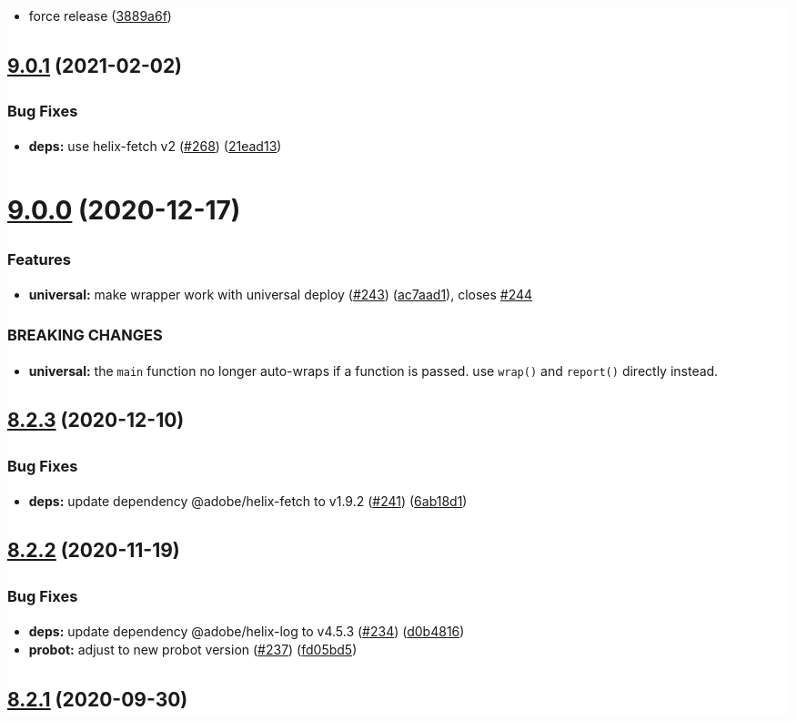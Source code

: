 * force release ([3889a6f](https://github.com/adobe/helix-status/commit/3889a6fc0dd7f1b0a678b0ef7ad643a526473171))

## [9.0.1](https://github.com/adobe/helix-status/compare/v9.0.0...v9.0.1) (2021-02-02)


### Bug Fixes

* **deps:** use helix-fetch v2 ([#268](https://github.com/adobe/helix-status/issues/268)) ([21ead13](https://github.com/adobe/helix-status/commit/21ead1311382f5b705250efaf76acd53c4b8b882))

# [9.0.0](https://github.com/adobe/helix-status/compare/v8.2.3...v9.0.0) (2020-12-17)


### Features

* **universal:** make wrapper work with universal deploy ([#243](https://github.com/adobe/helix-status/issues/243)) ([ac7aad1](https://github.com/adobe/helix-status/commit/ac7aad139da089244bdb3615247d6c238b2af1c1)), closes [#244](https://github.com/adobe/helix-status/issues/244)


### BREAKING CHANGES

* **universal:** the `main` function no longer auto-wraps if a function is passed. use `wrap()` and `report()` directly instead.

## [8.2.3](https://github.com/adobe/helix-status/compare/v8.2.2...v8.2.3) (2020-12-10)


### Bug Fixes

* **deps:** update dependency @adobe/helix-fetch to v1.9.2 ([#241](https://github.com/adobe/helix-status/issues/241)) ([6ab18d1](https://github.com/adobe/helix-status/commit/6ab18d187f6ae60f8efd4b5fe2c470e3b23f82fc))

## [8.2.2](https://github.com/adobe/helix-status/compare/v8.2.1...v8.2.2) (2020-11-19)


### Bug Fixes

* **deps:** update dependency @adobe/helix-log to v4.5.3 ([#234](https://github.com/adobe/helix-status/issues/234)) ([d0b4816](https://github.com/adobe/helix-status/commit/d0b4816026c07cc3f36f61c9a90613028726fca0))
* **probot:** adjust to new probot version ([#237](https://github.com/adobe/helix-status/issues/237)) ([fd05bd5](https://github.com/adobe/helix-status/commit/fd05bd5c36fcf904093d6a07b90f1917779fcfaa))

## [8.2.1](https://github.com/adobe/helix-status/compare/v8.2.0...v8.2.1) (2020-09-30)
